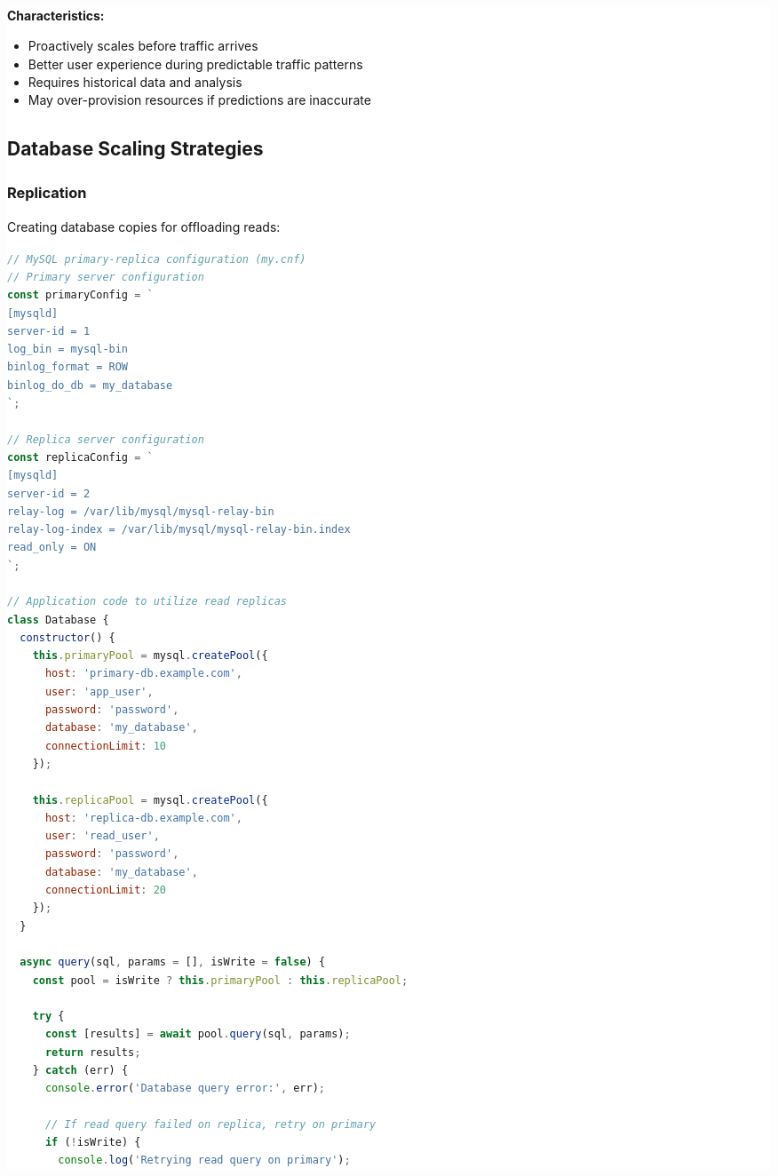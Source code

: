 **Characteristics:**
- Proactively scales before traffic arrives
- Better user experience during predictable traffic patterns
- Requires historical data and analysis
- May over-provision resources if predictions are inaccurate

## Database Scaling Strategies

### Replication

Creating database copies for offloading reads:

```javascript
// MySQL primary-replica configuration (my.cnf)
// Primary server configuration
const primaryConfig = `
[mysqld]
server-id = 1
log_bin = mysql-bin
binlog_format = ROW
binlog_do_db = my_database
`;

// Replica server configuration
const replicaConfig = `
[mysqld]
server-id = 2
relay-log = /var/lib/mysql/mysql-relay-bin
relay-log-index = /var/lib/mysql/mysql-relay-bin.index
read_only = ON
`;

// Application code to utilize read replicas
class Database {
  constructor() {
    this.primaryPool = mysql.createPool({
      host: 'primary-db.example.com',
      user: 'app_user',
      password: 'password',
      database: 'my_database',
      connectionLimit: 10
    });

    this.replicaPool = mysql.createPool({
      host: 'replica-db.example.com',
      user: 'read_user',
      password: 'password',
      database: 'my_database',
      connectionLimit: 20
    });
  }

  async query(sql, params = [], isWrite = false) {
    const pool = isWrite ? this.primaryPool : this.replicaPool;

    try {
      const [results] = await pool.query(sql, params);
      return results;
    } catch (err) {
      console.error('Database query error:', err);

      // If read query failed on replica, retry on primary
      if (!isWrite) {
        console.log('Retrying read query on primary');
```